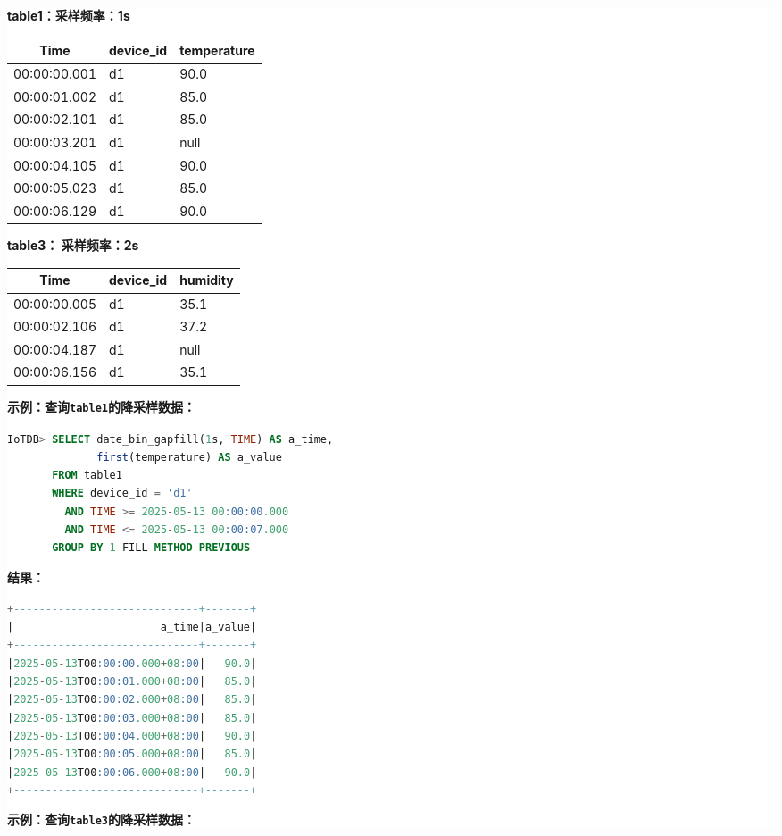 **table1：采样频率：1s**                                                            

| Time         | device_id | temperature |
| ------------ | --------- | ----------- |
| 00:00:00.001 | d1        | 90.0        |
| 00:00:01.002 | d1        | 85.0        |
| 00:00:02.101 | d1        | 85.0        |
| 00:00:03.201 | d1        | null        |
| 00:00:04.105 | d1        | 90.0        |
| 00:00:05.023 | d1        | 85.0        |
| 00:00:06.129 | d1        | 90.0        |

**table3： 采样频率：2s**   

| Time         | device_id | humidity |
| ------------ | --------- | -------- |
| 00:00:00.005 | d1        | 35.1     |
| 00:00:02.106 | d1        | 37.2     |
| 00:00:04.187 | d1        | null     |
| 00:00:06.156 | d1        | 35.1     |

**示例：查询`table1`的降采样数据：**

```SQL
IoTDB> SELECT date_bin_gapfill(1s, TIME) AS a_time,
              first(temperature) AS a_value
       FROM table1
       WHERE device_id = 'd1'
         AND TIME >= 2025-05-13 00:00:00.000
         AND TIME <= 2025-05-13 00:00:07.000
       GROUP BY 1 FILL METHOD PREVIOUS
```

**结果：**

```SQL
+-----------------------------+-------+
|                       a_time|a_value|
+-----------------------------+-------+
|2025-05-13T00:00:00.000+08:00|   90.0|
|2025-05-13T00:00:01.000+08:00|   85.0|
|2025-05-13T00:00:02.000+08:00|   85.0|
|2025-05-13T00:00:03.000+08:00|   85.0|
|2025-05-13T00:00:04.000+08:00|   90.0|
|2025-05-13T00:00:05.000+08:00|   85.0|
|2025-05-13T00:00:06.000+08:00|   90.0|
+-----------------------------+-------+
```
**示例：查询`table3`的降采样数据：**
